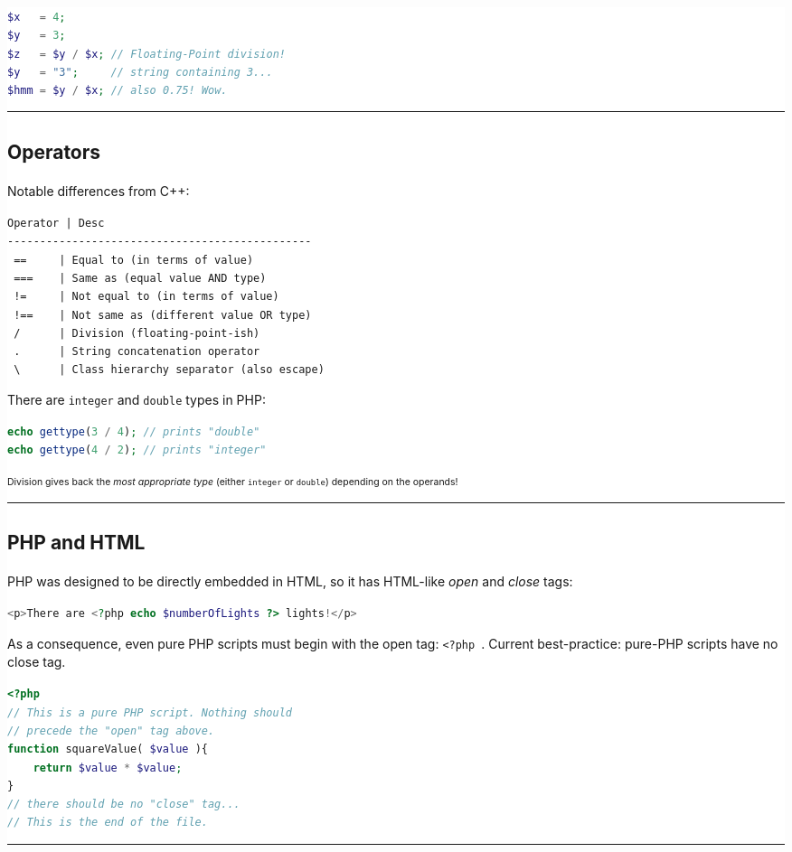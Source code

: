 ```php
$x   = 4;
$y   = 3;
$z   = $y / $x; // Floating-Point division!
$y   = "3";     // string containing 3...
$hmm = $y / $x; // also 0.75! Wow.
```

---

## Operators

Notable differences from C++:
```asciidoc
Operator | Desc
-----------------------------------------------
 ==     | Equal to (in terms of value)
 ===    | Same as (equal value AND type)
 !=     | Not equal to (in terms of value)
 !==    | Not same as (different value OR type)
 /      | Division (floating-point-ish)
 .      | String concatenation operator
 \      | Class hierarchy separator (also escape)
```

There are `integer` and `double` types in PHP:
```php
echo gettype(3 / 4); // prints "double"
echo gettype(4 / 2); // prints "integer"
```
<small style="font-size: 75%">Division gives back the _most appropriate type_ (either `integer` or `double`) depending on the operands!</small>

---

## PHP and HTML

PHP was designed to be directly embedded in HTML, so it has HTML-like _open_ and _close_ tags:

```php
<p>There are <?php echo $numberOfLights ?> lights!</p>
```

As a consequence, even pure PHP scripts must begin with the open tag: `<?php `.  Current best-practice: pure-PHP scripts have no close tag.

```php
<?php
// This is a pure PHP script. Nothing should 
// precede the "open" tag above.
function squareValue( $value ){
    return $value * $value;
}
// there should be no "close" tag...  
// This is the end of the file.
```

---